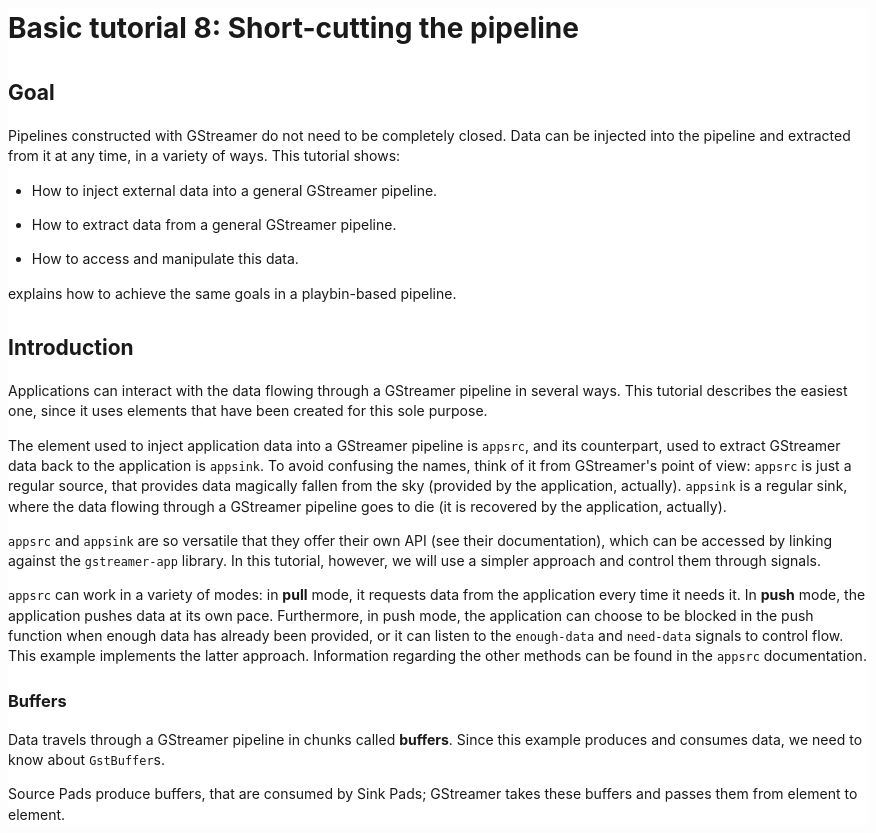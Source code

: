 #  Basic tutorial 8: Short-cutting the pipeline

## Goal

Pipelines constructed with GStreamer do not need to be completely
closed. Data can be injected into the pipeline and extracted from it at
any time, in a variety of ways. This tutorial shows:

  - How to inject external data into a general GStreamer pipeline.

  - How to extract data from a general GStreamer pipeline.

  - How to access and manipulate this data.

[](tutorials/playback/short-cutting-the-pipeline.md) explains
how to achieve the same goals in a playbin-based pipeline.

## Introduction

Applications can interact with the data flowing through a GStreamer
pipeline in several ways. This tutorial describes the easiest one, since
it uses elements that have been created for this sole purpose.

The element used to inject application data into a GStreamer pipeline is
`appsrc`, and its counterpart, used to extract GStreamer data back to
the application is `appsink`. To avoid confusing the names, think of it
from GStreamer's point of view: `appsrc` is just a regular source, that
provides data magically fallen from the sky (provided by the
application, actually). `appsink` is a regular sink, where the data
flowing through a GStreamer pipeline goes to die (it is recovered by the
application, actually).

`appsrc` and `appsink` are so versatile that they offer their own API
(see their documentation), which can be accessed by linking against the
`gstreamer-app` library. In this tutorial, however, we will use a
simpler approach and control them through signals.

`appsrc` can work in a variety of modes: in **pull** mode, it requests
data from the application every time it needs it. In **push** mode, the
application pushes data at its own pace. Furthermore, in push mode, the
application can choose to be blocked in the push function when enough
data has already been provided, or it can listen to the
`enough-data` and `need-data` signals to control flow. This example
implements the latter approach. Information regarding the other methods
can be found in the `appsrc` documentation.

### Buffers

Data travels through a GStreamer pipeline in chunks called **buffers**.
Since this example produces and consumes data, we need to know about
`GstBuffer`s.

Source Pads produce buffers, that are consumed by Sink Pads; GStreamer
takes these buffers and passes them from element to element.
